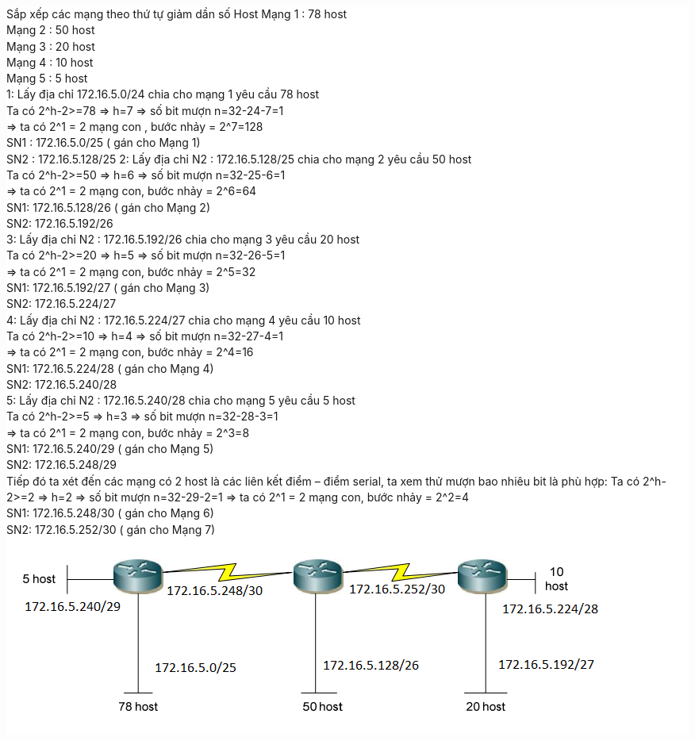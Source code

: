 Sắp xếp các mạng theo thứ tự giảm dần số Host
Mạng 1 : 78 host  
Mạng 2 : 50 host  
Mạng 3 : 20 host  
Mạng 4 : 10 host   
Mạng 5 : 5 host  
1: Lấy địa chỉ 172.16.5.0/24 chia cho mạng 1 yêu cầu 78 host  
Ta có 2^h-2>=78 => h=7 => số bit mượn n=32-24-7=1  
=> ta có 2^1 = 2 mạng con , bước nhảy = 2^7=128  
SN1 : 172.16.5.0/25  ( gán cho Mạng 1)  
SN2 : 172.16.5.128/25 
2: Lấy địa chỉ N2 : 172.16.5.128/25 chia cho mạng 2 yêu cầu 50 host  
Ta có 2^h-2>=50 => h=6 => số bit mượn n=32-25-6=1  
=> ta có 2^1 = 2 mạng con, bước nhảy = 2^6=64  
SN1: 172.16.5.128/26 ( gán cho Mạng 2)  
SN2: 172.16.5.192/26  
3: Lấy địa chỉ N2 : 172.16.5.192/26 chia cho mạng 3 yêu cầu 20 host  
Ta có 2^h-2>=20 => h=5 => số bit mượn n=32-26-5=1  
=> ta có 2^1 = 2 mạng con, bước nhảy = 2^5=32  
SN1: 172.16.5.192/27 ( gán cho Mạng 3)  
SN2: 172.16.5.224/27  
4: Lấy địa chỉ N2 : 172.16.5.224/27 chia cho mạng 4 yêu cầu 10 host  
Ta có 2^h-2>=10 => h=4 => số bit mượn n=32-27-4=1  
=> ta có 2^1 = 2 mạng con, bước nhảy = 2^4=16  
SN1: 172.16.5.224/28 ( gán cho Mạng 4)  
SN2: 172.16.5.240/28  
5: Lấy địa chỉ N2 : 172.16.5.240/28 chia cho mạng 5 yêu cầu 5 host  
Ta có 2^h-2>=5 => h=3 => số bit mượn n=32-28-3=1  
=> ta có 2^1 = 2 mạng con, bước nhảy = 2^3=8   
SN1: 172.16.5.240/29 ( gán cho Mạng 5)  
SN2: 172.16.5.248/29  
Tiếp đó ta xét đến các mạng có 2 host là các liên kết điểm – điểm serial, ta xem thử mượn bao nhiêu bit là phù hợp:
Ta có 2^h-2>=2 => h=2 => số bit mượn n=32-29-2=1 
=> ta có 2^1 = 2 mạng con, bước nhảy = 2^2=4  
SN1: 172.16.5.248/30 ( gán cho Mạng 6)  
SN2: 172.16.5.252/30 ( gán cho Mạng 7)  

![Alt text](<../imgs/bai 2 - gán subnet.png>)
